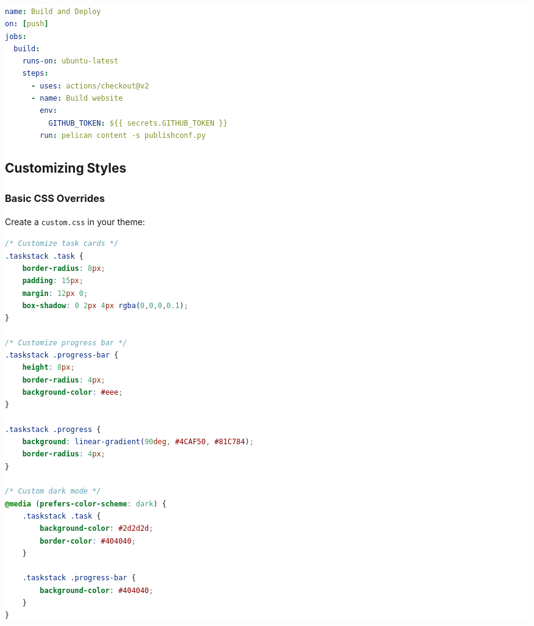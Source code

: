 ```yaml
name: Build and Deploy
on: [push]
jobs:
  build:
    runs-on: ubuntu-latest
    steps:
      - uses: actions/checkout@v2
      - name: Build website
        env:
          GITHUB_TOKEN: ${{ secrets.GITHUB_TOKEN }}
        run: pelican content -s publishconf.py
```

## Customizing Styles

### Basic CSS Overrides

Create a `custom.css` in your theme:

```css
/* Customize task cards */
.taskstack .task {
    border-radius: 8px;
    padding: 15px;
    margin: 12px 0;
    box-shadow: 0 2px 4px rgba(0,0,0,0.1);
}

/* Customize progress bar */
.taskstack .progress-bar {
    height: 8px;
    border-radius: 4px;
    background-color: #eee;
}

.taskstack .progress {
    background: linear-gradient(90deg, #4CAF50, #81C784);
    border-radius: 4px;
}

/* Custom dark mode */
@media (prefers-color-scheme: dark) {
    .taskstack .task {
        background-color: #2d2d2d;
        border-color: #404040;
    }
    
    .taskstack .progress-bar {
        background-color: #404040;
    }
}
```
